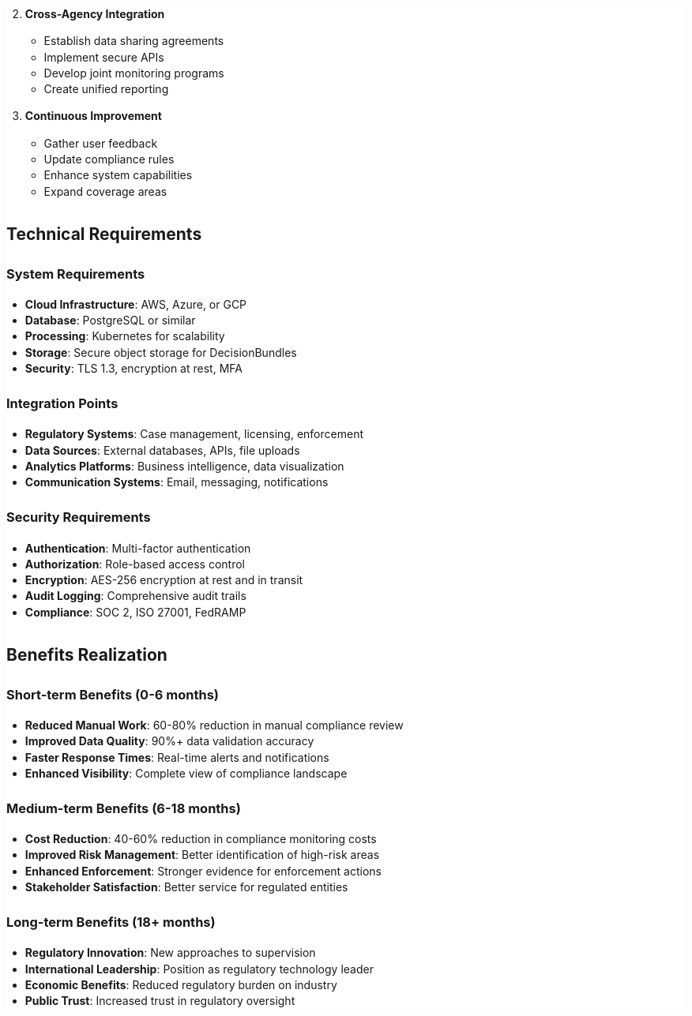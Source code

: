 2. **Cross-Agency Integration**
   - Establish data sharing agreements
   - Implement secure APIs
   - Develop joint monitoring programs
   - Create unified reporting

3. **Continuous Improvement**
   - Gather user feedback
   - Update compliance rules
   - Enhance system capabilities
   - Expand coverage areas

## Technical Requirements

### System Requirements
- **Cloud Infrastructure**: AWS, Azure, or GCP
- **Database**: PostgreSQL or similar
- **Processing**: Kubernetes for scalability
- **Storage**: Secure object storage for DecisionBundles
- **Security**: TLS 1.3, encryption at rest, MFA

### Integration Points
- **Regulatory Systems**: Case management, licensing, enforcement
- **Data Sources**: External databases, APIs, file uploads
- **Analytics Platforms**: Business intelligence, data visualization
- **Communication Systems**: Email, messaging, notifications

### Security Requirements
- **Authentication**: Multi-factor authentication
- **Authorization**: Role-based access control
- **Encryption**: AES-256 encryption at rest and in transit
- **Audit Logging**: Comprehensive audit trails
- **Compliance**: SOC 2, ISO 27001, FedRAMP

## Benefits Realization

### Short-term Benefits (0-6 months)
- **Reduced Manual Work**: 60-80% reduction in manual compliance review
- **Improved Data Quality**: 90%+ data validation accuracy
- **Faster Response Times**: Real-time alerts and notifications
- **Enhanced Visibility**: Complete view of compliance landscape

### Medium-term Benefits (6-18 months)
- **Cost Reduction**: 40-60% reduction in compliance monitoring costs
- **Improved Risk Management**: Better identification of high-risk areas
- **Enhanced Enforcement**: Stronger evidence for enforcement actions
- **Stakeholder Satisfaction**: Better service for regulated entities

### Long-term Benefits (18+ months)
- **Regulatory Innovation**: New approaches to supervision
- **International Leadership**: Position as regulatory technology leader
- **Economic Benefits**: Reduced regulatory burden on industry
- **Public Trust**: Increased trust in regulatory oversight
